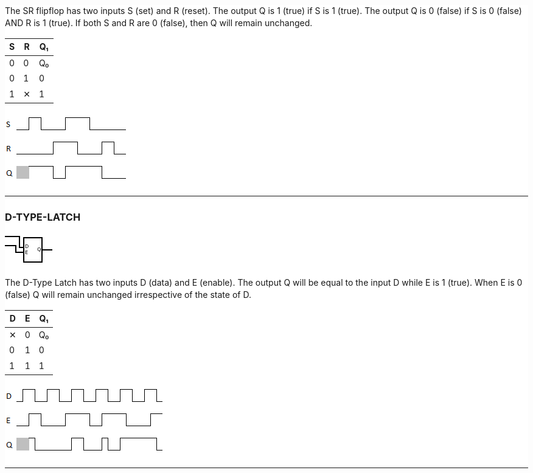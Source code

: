 The SR flipflop has two inputs S (set) and R (reset). The output Q is 1 (true) if S is 1 (true). The output Q is 0 (false) if S is 0 (false) AND R is 1 (true). If both S and R are 0 (false), then Q will remain unchanged.

| S | R | Q&#x2081; |
|---|---|---|
| 0 | 0 | Q&#x2080; |
| 0 | 1 | 0 |
| 1 | &#x2715; | 1 |

![timing diagram for SR-FLIPFLOP](SR-FLIPFLOP_timing.png "SR-FLIPFLOP")

<a name="dtypelatch" />

---

### D-TYPE-LATCH

![D-TYPE-LATCH](D-TYPE-LATCH.png "D-TYPE-LATCH")

The D-Type Latch has two inputs D (data) and E (enable). The output Q will be equal to the input D while E is 1 (true). When E is 0 (false) Q will remain unchanged irrespective of the state of D.

| D | E | Q&#x2081; |
|---|---|---|
| &#x2715; | 0 | Q&#x2080; |
| 0 | 1 | 0 |
| 1 | 1 | 1 |

![timing diagram for D-TYPE-LATCH](D-TYPE-LATCH_timing.png "D-TYPE-LATCH")

<a name="srlatch" />

---
